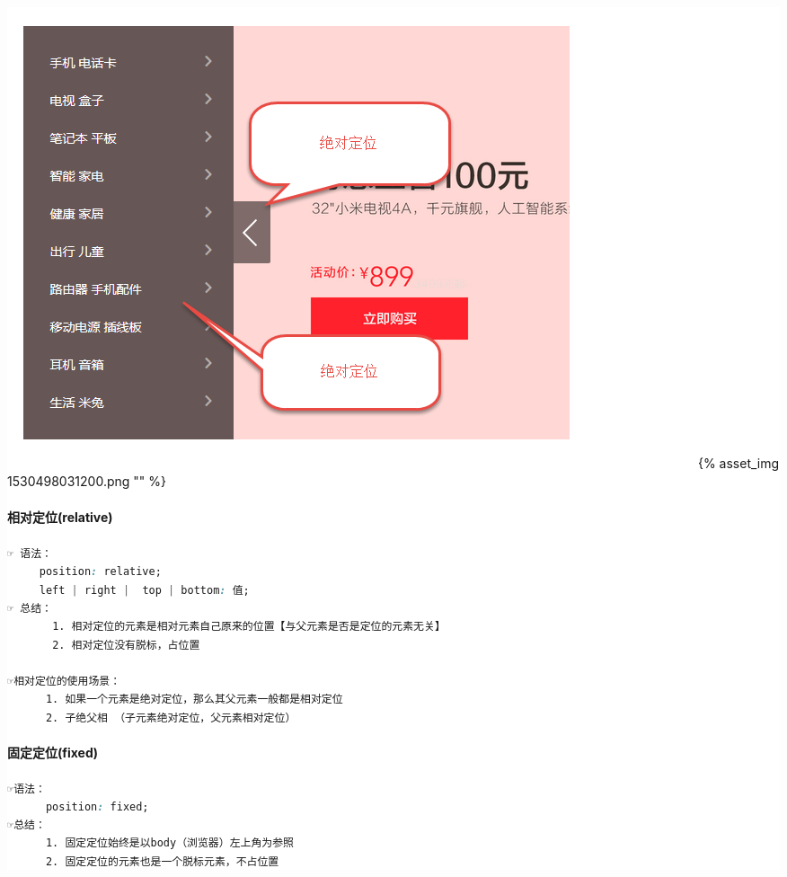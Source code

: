 ![](HTML+CSS笔记/1530498031200.png)
{% asset_img 1530498031200.png "" %}
#### 相对定位(relative)

```css
☞ 语法：
	 position: relative;
 	 left | right |  top | bottom: 值;
☞ 总结：
	   1. 相对定位的元素是相对元素自己原来的位置【与父元素是否是定位的元素无关】
	   2. 相对定位没有脱标，占位置

☞相对定位的使用场景：
	  1. 如果一个元素是绝对定位，那么其父元素一般都是相对定位
	  2. 子绝父相 （子元素绝对定位，父元素相对定位）
```

#### 固定定位(fixed)

```css
☞语法：
	  position: fixed;  
☞总结：
	  1. 固定定位始终是以body（浏览器）左上角为参照
	  2. 固定定位的元素也是一个脱标元素，不占位置
```
